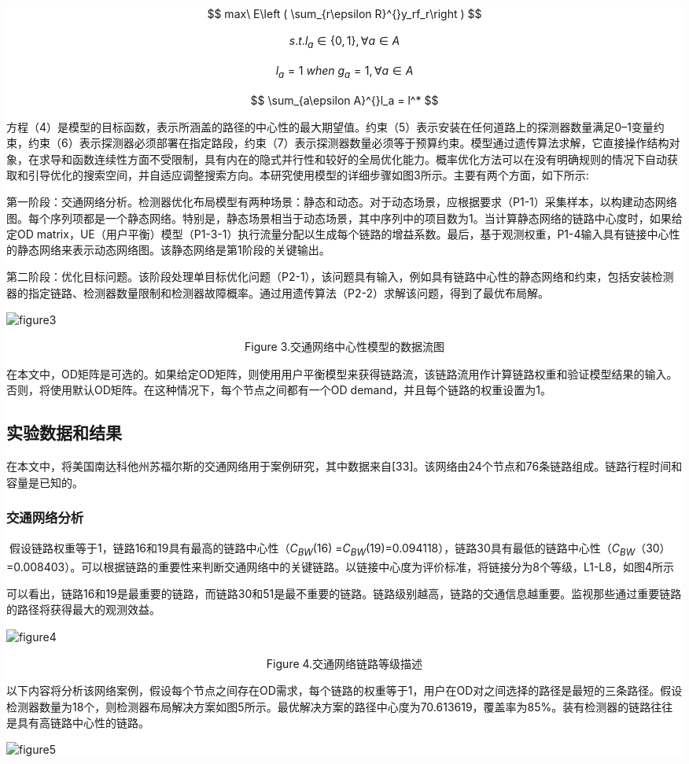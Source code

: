 $$
max\ E\left ( \sum_{r\epsilon R}^{}y_rf_r\right )
$$

$$
s.t.l_a∈\{0,1\},∀a∈A
$$

$$
l_a=1 \ when \ g_a=1,∀a∈A
$$

$$
\sum_{a\epsilon A}^{}l_a = l^*
$$



方程（4）是模型的目标函数，表示所涵盖的路径的中心性的最大期望值。约束（5）表示安装在任何道路上的探测器数量满足0–1变量约束，约束（6）表示探测器必须部署在指定路段，约束（7）表示探测器数量必须等于预算约束。模型通过遗传算法求解，它直接操作结构对象，在求导和函数连续性方面不受限制，具有内在的隐式并行性和较好的全局优化能力。概率优化方法可以在没有明确规则的情况下自动获取和引导优化的搜索空间，并自适应调整搜索方向。本研究使用模型的详细步骤如图3所示。主要有两个方面，如下所示:

第一阶段：交通网络分析。检测器优化布局模型有两种场景：静态和动态。对于动态场景，应根据要求（P1-1）采集样本，以构建动态网络图。每个序列项都是一个静态网络。特别是，静态场景相当于动态场景，其中序列中的项目数为1。当计算静态网络的链路中心度时，如果给定OD matrix，UE（用户平衡）模型（P1-3-1）执行流量分配以生成每个链路的增益系数。最后，基于观测权重，P1-4输入具有链接中心性的静态网络来表示动态网络图。该静态网络是第1阶段的关键输出。

第二阶段：优化目标问题。该阶段处理单目标优化问题（P2-1），该问题具有输入，例如具有链路中心性的静态网络和约束，包括安装检测器的指定链路、检测器数量限制和检测器故障概率。通过用遗传算法（P2-2）求解该问题，得到了最优布局解。

<img src="/Users/mingfakang/Desktop/figure3.jpg" alt="figure3"  />

<p style="text-align: center;">Figure 3.交通网络中心性模型的数据流图</p>



在本文中，OD矩阵是可选的。如果给定OD矩阵，则使用用户平衡模型来获得链路流，该链路流用作计算链路权重和验证模型结果的输入。否则，将使用默认OD矩阵。在这种情况下，每个节点之间都有一个OD demand，并且每个链路的权重设置为1。

## 实验数据和结果

在本文中，将美国南达科他州苏福尔斯的交通网络用于案例研究，其中数据来自[33]。该网络由24个节点和76条链路组成。链路行程时间和容量是已知的。

### 交通网络分析

​		假设链路权重等于1，链路16和19具有最高的链路中心性（$C_{BW}$(16) =$C_{BW}$(19)=0.094118），链路30具有最低的链路中心性（$C_{BW}$（30）=0.008403）。可以根据链路的重要性来判断交通网络中的关键链路。以链接中心度为评价标准，将链接分为8个等级，L1-L8，如图4所示

​		可以看出，链路16和19是最重要的链路，而链路30和51是最不重要的链路。链路级别越高，链路的交通信息越重要。监视那些通过重要链路的路径将获得最大的观测效益。

![figure4](/Users/mingfakang/Desktop/figure4.jpg)

<p style="text-align: center;">Figure 4.交通网络链路等级描述</p>

​		以下内容将分析该网络案例，假设每个节点之间存在OD需求，每个链路的权重等于1，用户在OD对之间选择的路径是最短的三条路径。假设检测器数量为18个，则检测器布局解决方案如图5所示。最优解决方案的路径中心度为70.613619，覆盖率为85%。装有检测器的链路往往是具有高链路中心性的链路。

![figure5](/Users/mingfakang/Desktop/figure5.jpg)
